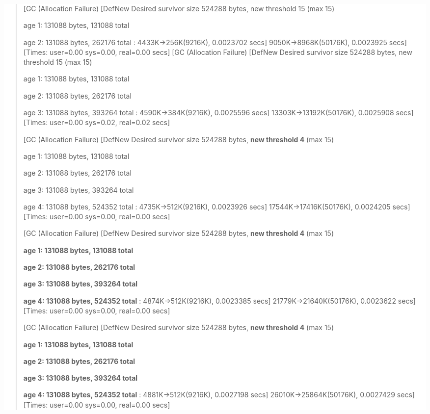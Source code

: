    > [GC (Allocation Failure) [DefNew
   > Desired survivor size 524288 bytes, new threshold 15 (max 15)
   >
   > age   1:     131088 bytes,     131088 total
   >
   > age   2:     131088 bytes,     262176 total
   > : 4433K->256K(9216K), 0.0023702 secs] 9050K->8968K(50176K), 0.0023925 secs] [Times: user=0.00 sys=0.00, real=0.00 secs] 
   > [GC (Allocation Failure) [DefNew
   > Desired survivor size 524288 bytes, new threshold 15 (max 15)
   >
   > age   1:     131088 bytes,     131088 total
   >
   > age   2:     131088 bytes,     262176 total
   >
   > age   3:     131088 bytes,     393264 total
   > : 4590K->384K(9216K), 0.0025596 secs] 13303K->13192K(50176K), 0.0025908 secs] [Times: user=0.00 sys=0.02, real=0.02 secs] 
   >
   > 
   >
   > [GC (Allocation Failure) [DefNew
   > Desired survivor size 524288 bytes, **new threshold 4** (max 15)
   >
   > age   1:     131088 bytes,     131088 total
   >
   > age   2:     131088 bytes,     262176 total
   >
   > age   3:     131088 bytes,     393264 total
   >
   > age   4:     131088 bytes,     524352 total
   > : 4735K->512K(9216K), 0.0023926 secs] 17544K->17416K(50176K), 0.0024205 secs] [Times: user=0.00 sys=0.00, real=0.00 secs] 
   >
   > 
   >
   > [GC (Allocation Failure) [DefNew
   > Desired survivor size 524288 bytes, **new threshold 4** (max 15)
   >
   > **age   1:     131088 bytes,     131088 total**
   >
   > **age   2:     131088 bytes,     262176 total**
   >
   > **age   3:     131088 bytes,     393264 total**
   >
   > **age   4:     131088 bytes,     524352 total**
   > : 4874K->512K(9216K), 0.0023385 secs] 21779K->21640K(50176K), 0.0023622 secs] [Times: user=0.00 sys=0.00, real=0.00 secs] 
   >
   > 
   >
   > [GC (Allocation Failure) [DefNew
   > Desired survivor size 524288 bytes, **new threshold 4** (max 15)
   >
   > **age   1:     131088 bytes,     131088 total**
   >
   > **age   2:     131088 bytes,     262176 total**
   >
   > **age   3:     131088 bytes,     393264 total**
   >
   > **age   4:     131088 bytes,     524352 total**
   > : 4881K->512K(9216K), 0.0027198 secs] 26010K->25864K(50176K), 0.0027429 secs] [Times: user=0.00 sys=0.00, real=0.00 secs] 
   >